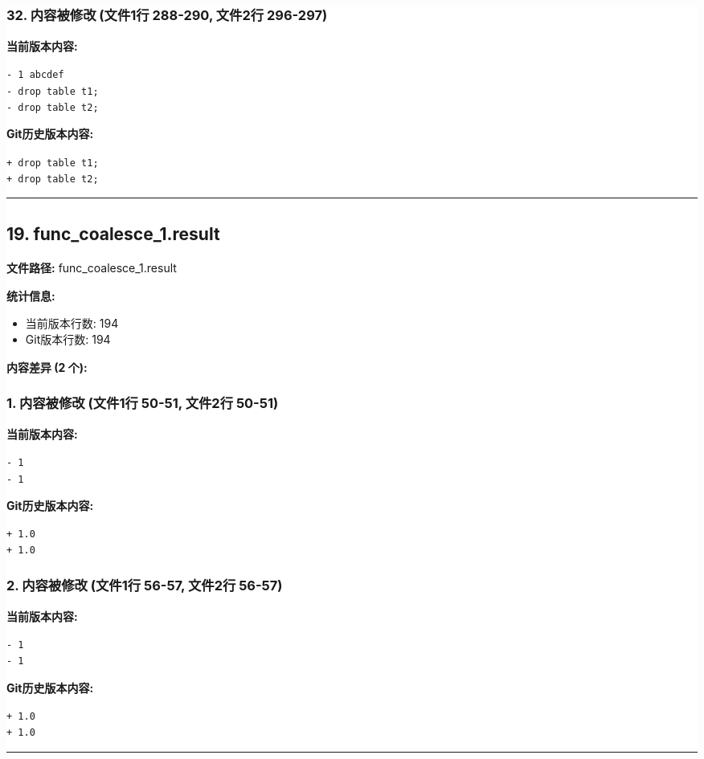 ### 32. 内容被修改 (文件1行 288-290, 文件2行 296-297)

**当前版本内容:**
```
- 1 abcdef
- drop table t1;
- drop table t2;
```

**Git历史版本内容:**
```
+ drop table t1;
+ drop table t2;
```

---

## 19. func_coalesce_1.result

**文件路径:** func_coalesce_1.result

**统计信息:**
- 当前版本行数: 194
- Git版本行数: 194

**内容差异 (2 个):**

### 1. 内容被修改 (文件1行 50-51, 文件2行 50-51)

**当前版本内容:**
```
- 1
- 1
```

**Git历史版本内容:**
```
+ 1.0
+ 1.0
```

### 2. 内容被修改 (文件1行 56-57, 文件2行 56-57)

**当前版本内容:**
```
- 1
- 1
```

**Git历史版本内容:**
```
+ 1.0
+ 1.0
```

---
